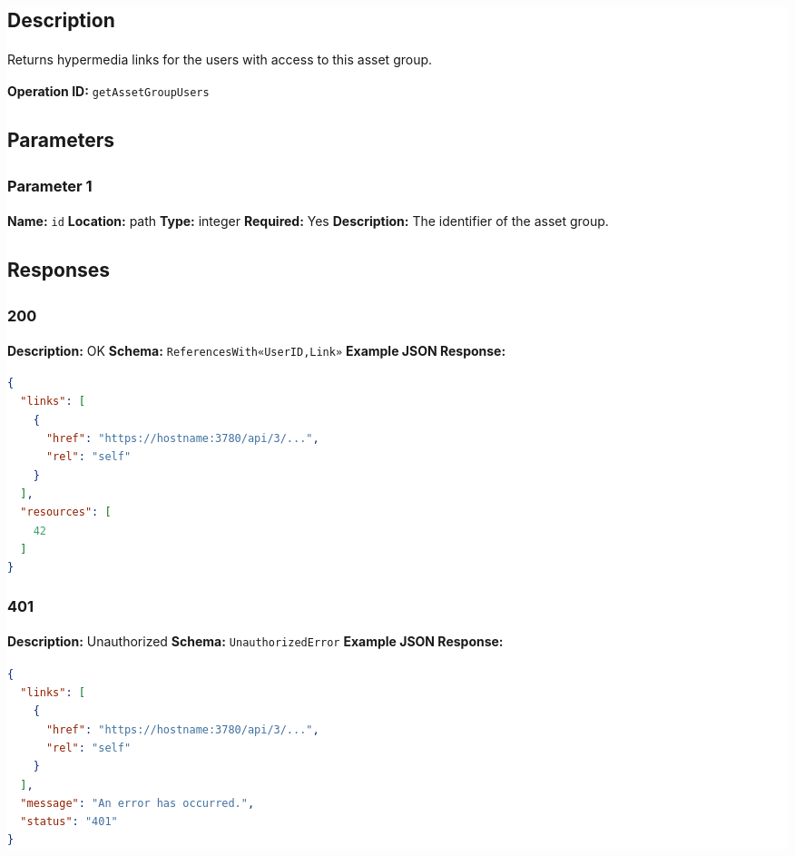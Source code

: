 ## Description
Returns hypermedia links for the users with access to this asset group.

**Operation ID:** `getAssetGroupUsers`

## Parameters

### Parameter 1
**Name:** `id`
**Location:** path
**Type:** integer
**Required:** Yes
**Description:** The identifier of the asset group.

## Responses

### 200
**Description:** OK
**Schema:** `ReferencesWith«UserID,Link»`
**Example JSON Response:**
```json
{
  "links": [
    {
      "href": "https://hostname:3780/api/3/...",
      "rel": "self"
    }
  ],
  "resources": [
    42
  ]
}
```

### 401
**Description:** Unauthorized
**Schema:** `UnauthorizedError`
**Example JSON Response:**
```json
{
  "links": [
    {
      "href": "https://hostname:3780/api/3/...",
      "rel": "self"
    }
  ],
  "message": "An error has occurred.",
  "status": "401"
}
```
